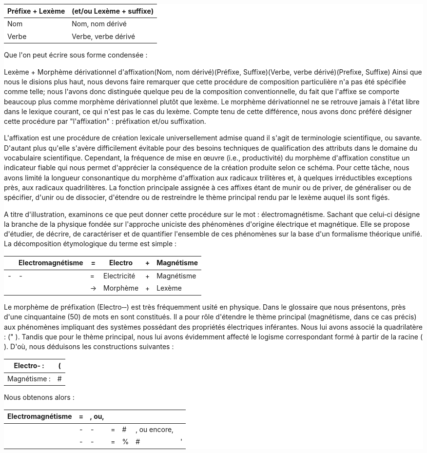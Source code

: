 |Préfixe + Lexème|(et/ou Lexème + suffixe)|
|---|---|
|Nom|Nom, nom dérivé|
|Verbe|Verbe, verbe dérivé|

Que l'on peut écrire sous forme condensée :

Lexème + Morphème dérivationnel d'affixation(Nom, nom dérivé)(Préfixe, Suffixe)(Verbe, verbe dérivé)(Prefixe, Suffixe)
Ainsi que nous le disions plus haut, nous devons faire remarquer que cette procédure de composition particulière n'a pas été spécifiée comme telle; nous l'avons donc distinguée quelque peu de la composition conventionnelle, du fait que l'affixe se comporte beaucoup plus comme morphème dérivationnel plutôt que lexème. Le morphème dérivationnel ne se retrouve jamais à l'état libre dans le lexique courant, ce qui n'est pas le cas du lexème. Compte tenu de cette différence, nous avons donc préféré désigner cette procédure par "l'affixation" : préfixation et/ou suffixation.

L'affixation est une procédure de création lexicale universellement admise quand il s'agit de terminologie scientifique, ou savante. D'autant plus qu'elle s'avère difficilement évitable pour des besoins techniques de qualification des attributs dans le domaine du vocabulaire scientifique. Cependant, la fréquence de mise en œuvre (i.e., productivité) du morphème d'affixation constitue un indicateur fiable qui nous permet d'apprécier la conséquence de la création produite selon ce schéma. Pour cette tâche, nous avons limité la longueur consonantique du morphème d'affixation aux radicaux trilitères et, à quelques irréductibles exceptions près, aux radicaux quadrilitères. La fonction principale assignée à ces affixes étant de munir ou de priver, de généraliser ou de spécifier, d'unir ou de dissocier, d'étendre ou de restreindre le thème principal rendu par le lexème auquel ils sont figés.

A titre d'illustration, examinons ce que peut donner cette procédure sur le mot : électromagnétisme. Sachant que celui‑ci désigne la branche de la physique fondée sur l'approche uniciste des phénomènes d'origine électrique et magnétique. Elle se propose d'étudier, de décrire, de caractériser et de quantifier l'ensemble de ces phénomènes sur la base d'un formalisme théorique unifié. La décomposition étymologique du terme est simple :

| |Electromagnétisme|=|Electro|+|Magnétisme|
|---|---|---|---|---|---|
|-|-|=|Electricité|+|Magnétisme|
| | |→|Morphème|+|Lexème|

Le morphème de préfixation (Electro‑‑) est très fréquemment usité en physique. Dans le glossaire que nous présentons, près d'une cinquantaine (50) de mots en sont constitués. Il a pour rôle d'étendre le thème principal (magnétisme, dans ce cas précis) aux phénomènes impliquant des systèmes possédant des propriétés électriques inférantes. Nous lui avons associé la quadrilatère : ("   ). Tandis que pour le thème principal, nous lui avons évidemment affecté le logisme correspondant formé à partir de la racine (   ). D'où, nous déduisons les constructions suivantes :

|Electro‑ :|(|
|---|---|
|Magnétisme :|#|

Nous obtenons alors :

|Electromagnétisme|=|, ou,| | | | |
|---|---|---|---|---|---|---|
| |-|-|=|#|, ou encore,| |
| |-|-|=|%|#|'|
